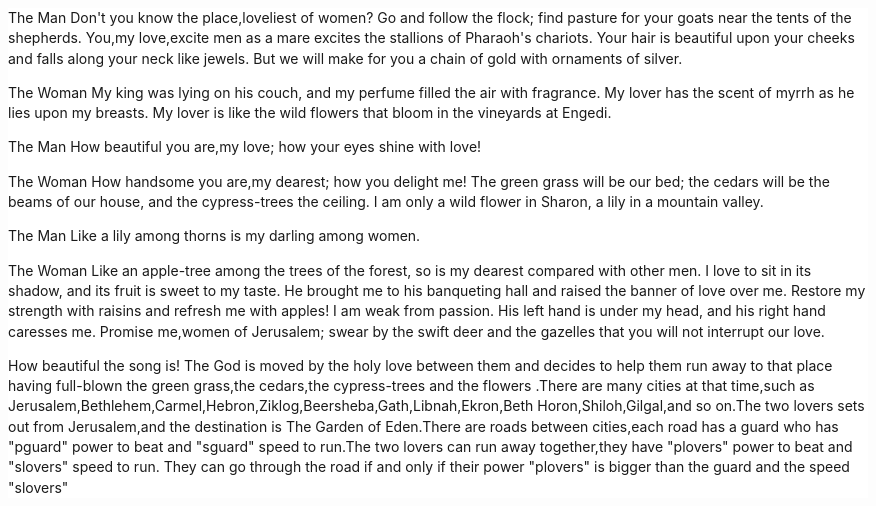The Man
Don't you know the place,loveliest of women?
Go and follow the flock;
find pasture for your goats near the tents of the shepherds.
You,my love,excite men as a mare excites the stallions of
Pharaoh's chariots.
Your hair is beautiful upon your cheeks
and falls along your neck like jewels.
But we will make for you a chain of gold with ornaments of silver.

The Woman
My king was lying on his couch,
and my perfume filled the air with fragrance.
My lover has the scent of myrrh as he lies upon my breasts.
My lover is like the wild flowers
that bloom in the vineyards at Engedi.

The Man
How beautiful you are,my love;
how your eyes shine with love!

The Woman
How handsome you are,my dearest;
how you delight me!
The green grass will be our bed;
the cedars will be the beams of our house,
and the cypress-trees the ceiling.
I am only a wild flower in Sharon,
a lily in a mountain valley.

The Man
Like a lily among thorns
is my darling among women.

The Woman
Like an apple-tree among the trees of the forest,
so is my dearest compared with other men.
I love to sit in its shadow,
and its fruit is sweet to my taste.
He brought me to his banqueting hall
and raised the banner of love over me.
Restore my strength with raisins
and refresh me with apples!
I am weak from passion.
His left hand is under my head,
and his right hand caresses me.
Promise me,women of Jerusalem;
swear by the swift deer and the gazelles
that you will not interrupt our love.

How beautiful the song is! The God is moved by the holy love between them and decides to help them run away to that place
having full-blown the green grass,the cedars,the cypress-trees and the flowers .There are many cities at that time,such as
Jerusalem,Bethlehem,Carmel,Hebron,Ziklog,Beersheba,Gath,Libnah,Ekron,Beth Horon,Shiloh,Gilgal,and so on.The two lovers
sets out from Jerusalem,and the destination is The Garden of Eden.There are roads between cities,each road has a
guard who has "pguard" power to beat and "sguard" speed to run.The two lovers can run away together,they have "plovers"
power to beat and "slovers" speed to run.  They can go through the road if and only if their power "plovers" is bigger than the guard and the speed "slovers" 
